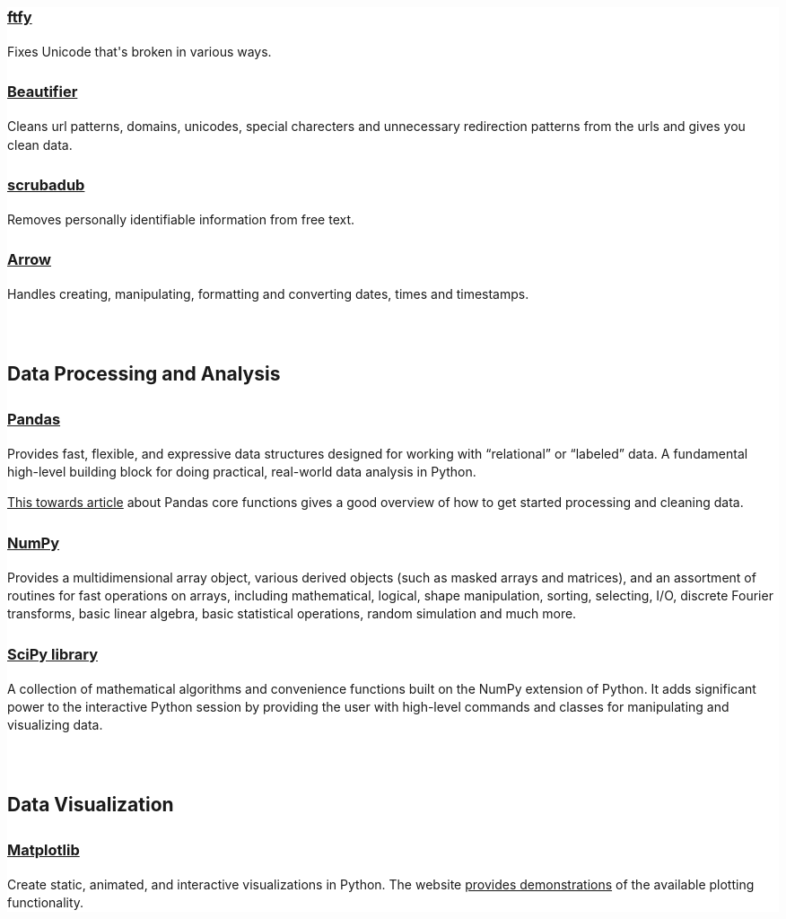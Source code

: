 ### [ftfy](https://github.com/LuminosoInsight/python-ftfy)

Fixes Unicode that's broken in various ways.

### [Beautifier](https://github.com/labtocat/beautifier)

Cleans url patterns, domains, unicodes, special charecters and unnecessary redirection patterns from the urls and gives you clean data.

### [scrubadub](https://scrubadub.readthedocs.io/)

Removes personally identifiable information from free text.

### [Arrow](https://arrow.readthedocs.io/)

Handles creating, manipulating, formatting and converting dates, times and timestamps.

<br>

## Data Processing and Analysis

### [Pandas](https://pandas.pydata.org/)

Provides fast, flexible, and expressive data structures designed for working with “relational” or “labeled” data. A fundamental high-level building block for doing practical, real-world data analysis in Python.

[This towards article](https://towardsdatascience.com/all-the-core-functions-of-python-pandas-you-need-to-know-d219cbd87636) about Pandas core functions gives a good overview of how to get started processing and cleaning data.

### [NumPy](https://numpy.org/)

Provides a multidimensional array object, various derived objects (such as masked arrays and matrices), and an assortment of routines for fast operations on arrays, including mathematical, logical, shape manipulation, sorting, selecting, I/O, discrete Fourier transforms, basic linear algebra, basic statistical operations, random simulation and much more.

### [SciPy library](https://www.scipy.org/)

A collection of mathematical algorithms and convenience functions built on the NumPy extension of Python. It adds significant power to the interactive Python session by providing the user with high-level commands and classes for manipulating and visualizing data.

<br>

## Data Visualization

### [Matplotlib](https://matplotlib.org/)

Create static, animated, and interactive visualizations in Python. The website [provides demonstrations](https://matplotlib.org/stable/gallery/index.html) of the available plotting functionality.
